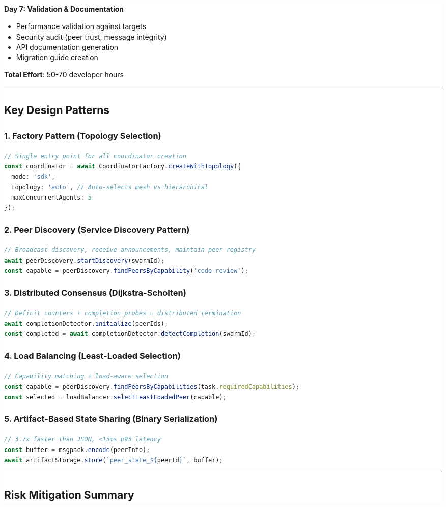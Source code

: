 **Day 7: Validation & Documentation**
- Performance validation against targets
- Security audit (peer trust, message integrity)
- API documentation generation
- Migration guide creation

**Total Effort**: 50-70 developer hours

---

## Key Design Patterns

### 1. Factory Pattern (Topology Selection)
```typescript
// Single entry point for all coordinator creation
const coordinator = await CoordinatorFactory.createWithTopology({
  mode: 'sdk',
  topology: 'auto', // Auto-selects mesh vs hierarchical
  maxConcurrentAgents: 5
});
```

### 2. Peer Discovery (Service Discovery Pattern)
```typescript
// Broadcast discovery, receive announcements, maintain peer registry
await peerDiscovery.startDiscovery(swarmId);
const capable = peerDiscovery.findPeersByCapability('code-review');
```

### 3. Distributed Consensus (Dijkstra-Scholten)
```typescript
// Deficit counters + completion probes = distributed termination
await completionDetector.initialize(peerIds);
const completed = await completionDetector.detectCompletion(swarmId);
```

### 4. Load Balancing (Least-Loaded Selection)
```typescript
// Capability matching + load-aware selection
const capable = peerDiscovery.findPeersByCapabilities(task.requiredCapabilities);
const selected = loadBalancer.selectLeastLoadedPeer(capable);
```

### 5. Artifact-Based State Sharing (Binary Serialization)
```typescript
// 3.7x faster than JSON, <15ms p95 latency
const buffer = msgpack.encode(peerInfo);
await artifactStorage.store(`peer_state_${peerId}`, buffer);
```

---

## Risk Mitigation Summary
